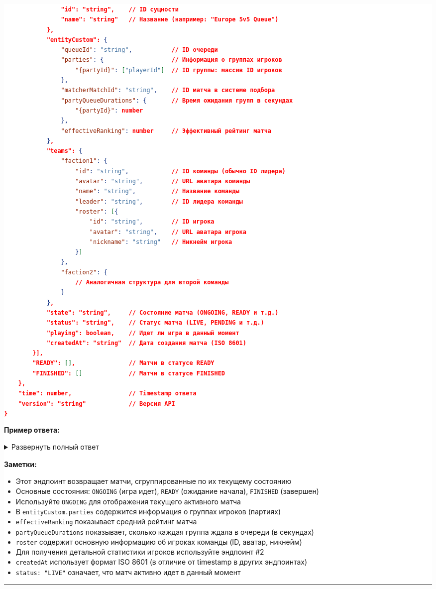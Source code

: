 ```json
                "id": "string",    // ID сущности
                "name": "string"   // Название (например: "Europe 5v5 Queue")
            },
            "entityCustom": {
                "queueId": "string",           // ID очереди
                "parties": {                   // Информация о группах игроков
                    "{partyId}": ["playerId"]  // ID группы: массив ID игроков
                },
                "matcherMatchId": "string",    // ID матча в системе подбора
                "partyQueueDurations": {       // Время ожидания групп в секундах
                    "{partyId}": number
                },
                "effectiveRanking": number     // Эффективный рейтинг матча
            },
            "teams": {
                "faction1": {
                    "id": "string",            // ID команды (обычно ID лидера)
                    "avatar": "string",        // URL аватара команды
                    "name": "string",          // Название команды
                    "leader": "string",        // ID лидера команды
                    "roster": [{
                        "id": "string",        // ID игрока
                        "avatar": "string",    // URL аватара игрока
                        "nickname": "string"   // Никнейм игрока
                    }]
                },
                "faction2": {
                    // Аналогичная структура для второй команды
                }
            },
            "state": "string",     // Состояние матча (ONGOING, READY и т.д.)
            "status": "string",    // Статус матча (LIVE, PENDING и т.д.)
            "playing": boolean,    // Идет ли игра в данный момент
            "createdAt": "string"  // Дата создания матча (ISO 8601)
        }],
        "READY": [],               // Матчи в статусе READY
        "FINISHED": []             // Матчи в статусе FINISHED
    },
    "time": number,                // Timestamp ответа
    "version": "string"            // Версия API
}
```

**Пример ответа:**

<details><summary>Развернуть полный ответ</summary></details>

**Заметки:**
- Этот эндпоинт возвращает матчи, сгруппированные по их текущему состоянию
- Основные состояния: `ONGOING` (игра идет), `READY` (ожидание начала), `FINISHED` (завершен)
- Используйте `ONGOING` для отображения текущего активного матча
- В `entityCustom.parties` содержится информация о группах игроков (партиях)
- `effectiveRanking` показывает средний рейтинг матча
- `partyQueueDurations` показывает, сколько каждая группа ждала в очереди (в секундах)
- `roster` содержит основную информацию об игроках команды (ID, аватар, никнейм)
- Для получения детальной статистики игроков используйте эндпоинт #2
- `createdAt` использует формат ISO 8601 (в отличие от timestamp в других эндпоинтах)
- `status: "LIVE"` означает, что матч активно идет в данный момент

---